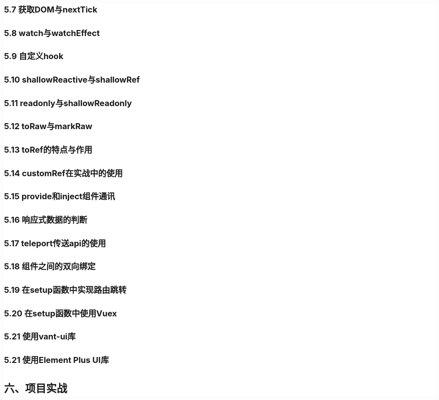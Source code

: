 ### 5.7 获取DOM与nextTick

### 5.8 watch与watchEffect

### 5.9 自定义hook

### 5.10 shallowReactive与shallowRef

### 5.11 readonly与shallowReadonly

### 5.12 toRaw与markRaw

### 5.13 toRef的特点与作用

### 5.14 customRef在实战中的使用

### 5.15 provide和inject组件通讯

### 5.16 响应式数据的判断

### 5.17 teleport传送api的使用

### 5.18 组件之间的双向绑定

### 5.19 在setup函数中实现路由跳转

### 5.20 在setup函数中使用Vuex

### 5.21 使用vant-ui库

### 5.21 使用Element Plus UI库

## 六、项目实战